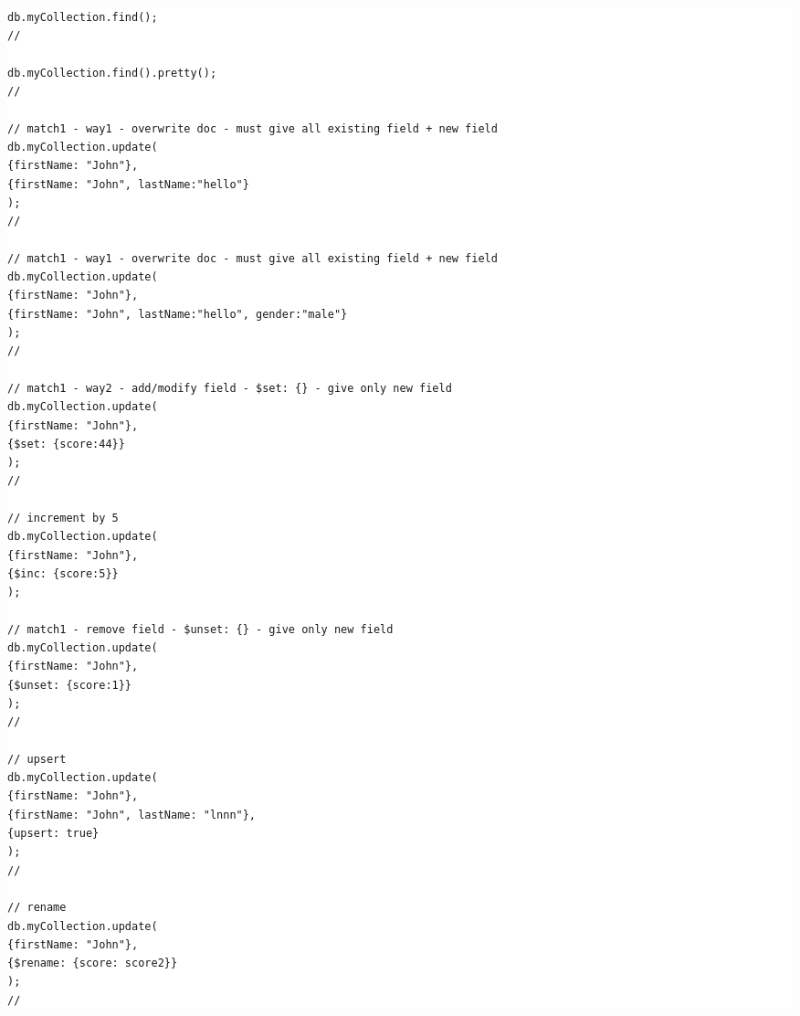 
	db.myCollection.find();
	//

	db.myCollection.find().pretty();
	//

	// match1 - way1 - overwrite doc - must give all existing field + new field
	db.myCollection.update(
	{firstName: "John"},
	{firstName: "John", lastName:"hello"}
	);
	//

	// match1 - way1 - overwrite doc - must give all existing field + new field
	db.myCollection.update(
	{firstName: "John"},
	{firstName: "John", lastName:"hello", gender:"male"}
	);
	//

	// match1 - way2 - add/modify field - $set: {} - give only new field
	db.myCollection.update(
	{firstName: "John"},
	{$set: {score:44}}
	);
	//

	// increment by 5
	db.myCollection.update(
	{firstName: "John"},
	{$inc: {score:5}}
	);

	// match1 - remove field - $unset: {} - give only new field
	db.myCollection.update(
	{firstName: "John"},
	{$unset: {score:1}}
	);
	//

	// upsert
	db.myCollection.update(
	{firstName: "John"},
	{firstName: "John", lastName: "lnnn"},
	{upsert: true}
	);
	//

	// rename
	db.myCollection.update(
	{firstName: "John"},
	{$rename: {score: score2}}
	);
	//
